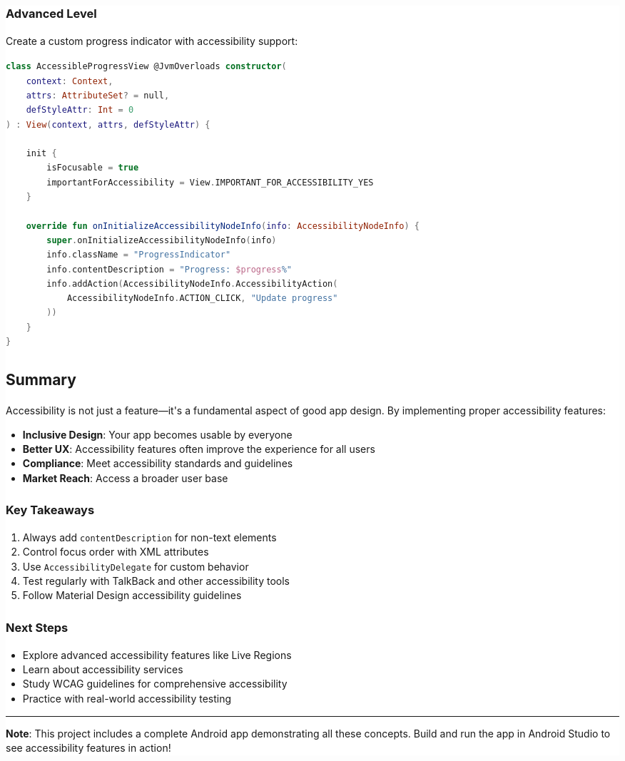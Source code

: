 ### Advanced Level
Create a custom progress indicator with accessibility support:
```kotlin
class AccessibleProgressView @JvmOverloads constructor(
    context: Context,
    attrs: AttributeSet? = null,
    defStyleAttr: Int = 0
) : View(context, attrs, defStyleAttr) {
    
    init {
        isFocusable = true
        importantForAccessibility = View.IMPORTANT_FOR_ACCESSIBILITY_YES
    }
    
    override fun onInitializeAccessibilityNodeInfo(info: AccessibilityNodeInfo) {
        super.onInitializeAccessibilityNodeInfo(info)
        info.className = "ProgressIndicator"
        info.contentDescription = "Progress: $progress%"
        info.addAction(AccessibilityNodeInfo.AccessibilityAction(
            AccessibilityNodeInfo.ACTION_CLICK, "Update progress"
        ))
    }
}
```

## Summary

Accessibility is not just a feature—it's a fundamental aspect of good app design. By implementing proper accessibility features:

- **Inclusive Design**: Your app becomes usable by everyone
- **Better UX**: Accessibility features often improve the experience for all users
- **Compliance**: Meet accessibility standards and guidelines
- **Market Reach**: Access a broader user base

### Key Takeaways
1. Always add `contentDescription` for non-text elements
2. Control focus order with XML attributes
3. Use `AccessibilityDelegate` for custom behavior
4. Test regularly with TalkBack and other accessibility tools
5. Follow Material Design accessibility guidelines

### Next Steps
- Explore advanced accessibility features like Live Regions
- Learn about accessibility services
- Study WCAG guidelines for comprehensive accessibility
- Practice with real-world accessibility testing

---

**Note**: This project includes a complete Android app demonstrating all these concepts. Build and run the app in Android Studio to see accessibility features in action!

